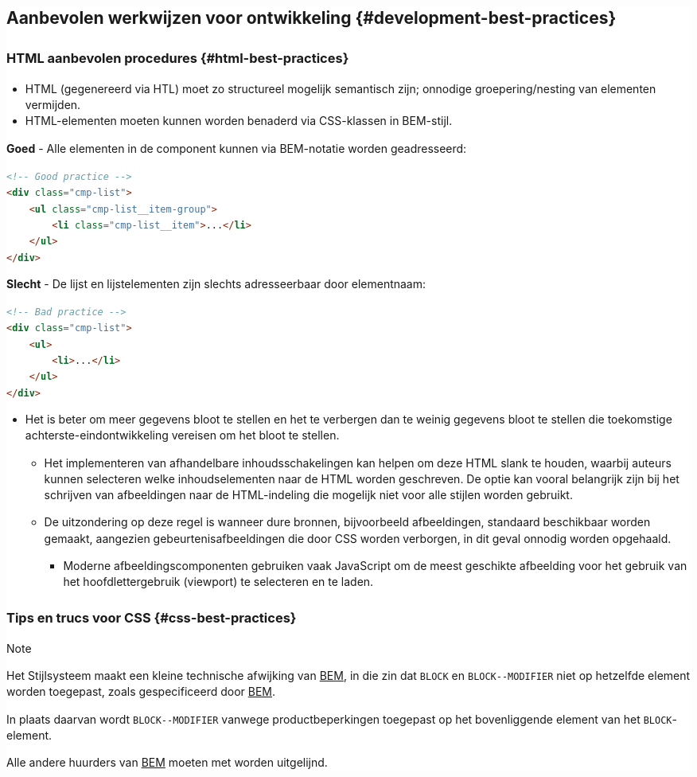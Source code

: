 ## Aanbevolen werkwijzen voor ontwikkeling {#development-best-practices}

### HTML aanbevolen procedures {#html-best-practices}

* HTML (gegenereerd via HTL) moet zo structureel mogelijk semantisch zijn; onnodige groepering/nesting van elementen vermijden.
* HTML-elementen moeten kunnen worden benaderd via CSS-klassen in BEM-stijl.

**Goed**  - Alle elementen in de component kunnen via BEM-notatie worden geadresseerd:

```html
<!-- Good practice -->
<div class="cmp-list">
    <ul class="cmp-list__item-group">
        <li class="cmp-list__item">...</li>
    </ul>
</div>
```

**Slecht**  - De lijst en lijstelementen zijn slechts adresseerbaar door elementnaam:

```html
<!-- Bad practice -->
<div class="cmp-list">
    <ul>
        <li>...</li>
    </ul>
</div>
```

* Het is beter om meer gegevens bloot te stellen en het te verbergen dan te weinig gegevens bloot te stellen die toekomstige achterste-eindontwikkeling vereisen om het bloot te stellen.

   * Het implementeren van afhandelbare inhoudsschakelingen kan helpen om deze HTML slank te houden, waarbij auteurs kunnen selecteren welke inhoudselementen naar de HTML worden geschreven. De optie kan vooral belangrijk zijn bij het schrijven van afbeeldingen naar de HTML-indeling die mogelijk niet voor alle stijlen worden gebruikt.
   * De uitzondering op deze regel is wanneer dure bronnen, bijvoorbeeld afbeeldingen, standaard beschikbaar worden gemaakt, aangezien gebeurtenisafbeeldingen die door CSS worden verborgen, in dit geval onnodig worden opgehaald.

      * Moderne afbeeldingscomponenten gebruiken vaak JavaScript om de meest geschikte afbeelding voor het gebruik van het hoofdlettergebruik (viewport) te selecteren en te laden.

### Tips en trucs voor CSS {#css-best-practices}

>[!NOTE]
>
>Het Stijlsysteem maakt een kleine technische afwijking van [BEM](https://en.bem.info/), in die zin dat `BLOCK` en `BLOCK--MODIFIER` niet op hetzelfde element worden toegepast, zoals gespecificeerd door [BEM](https://en.bem.info/).
>
>In plaats daarvan wordt `BLOCK--MODIFIER` vanwege productbeperkingen toegepast op het bovenliggende element van het `BLOCK`-element.
>
>Alle andere huurders van [BEM](https://en.bem.info/) moeten met worden uitgelijnd.
